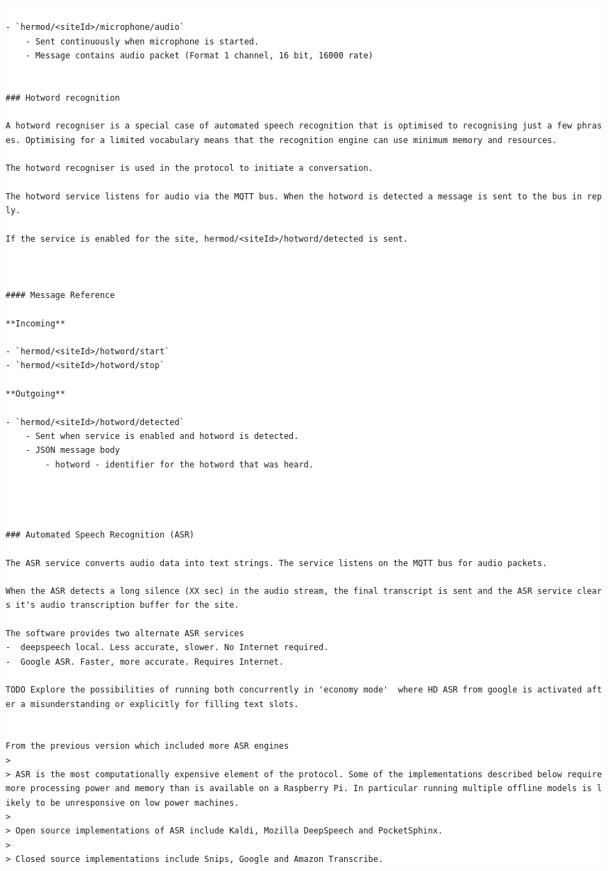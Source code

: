 ```

- `hermod/<siteId>/microphone/audio`
    - Sent continuously when microphone is started.
    - Message contains audio packet (Format 1 channel, 16 bit, 16000 rate)


### Hotword recognition

A hotword recogniser is a special case of automated speech recognition that is optimised to recognising just a few phrases. Optimising for a limited vocabulary means that the recognition engine can use minimum memory and resources.

The hotword recogniser is used in the protocol to initiate a conversation.

The hotword service listens for audio via the MQTT bus. When the hotword is detected a message is sent to the bus in reply. 

If the service is enabled for the site, hermod/<siteId>/hotword/detected is sent. 



#### Message Reference

**Incoming**

- `hermod/<siteId>/hotword/start`
- `hermod/<siteId>/hotword/stop`

**Outgoing**

- `hermod/<siteId>/hotword/detected`
	- Sent when service is enabled and hotword is detected.
	- JSON message body
		- hotword - identifier for the hotword that was heard.




### Automated Speech Recognition (ASR)

The ASR service converts audio data into text strings. The service listens on the MQTT bus for audio packets. 

When the ASR detects a long silence (XX sec) in the audio stream, the final transcript is sent and the ASR service clears it's audio transcription buffer for the site.

The software provides two alternate ASR services
-  deepspeech local. Less accurate, slower. No Internet required.
-  Google ASR. Faster, more accurate. Requires Internet.

TODO Explore the possibilities of running both concurrently in 'economy mode'  where HD ASR from google is activated after a misunderstanding or explicitly for filling text slots.


From the previous version which included more ASR engines
> 
> ASR is the most computationally expensive element of the protocol. Some of the implementations described below require more processing power and memory than is available on a Raspberry Pi. In particular running multiple offline models is likely to be unresponsive on low power machines.
> 
> Open source implementations of ASR include Kaldi, Mozilla DeepSpeech and PocketSphinx.
> 
> Closed source implementations include Snips, Google and Amazon Transcribe. 
```